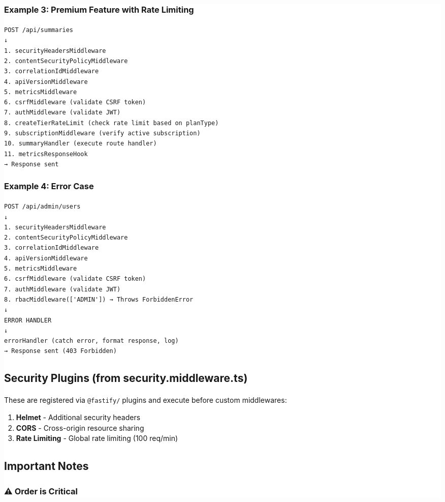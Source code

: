 ```
```

### Example 3: Premium Feature with Rate Limiting
```
POST /api/summaries
↓
1. securityHeadersMiddleware
2. contentSecurityPolicyMiddleware
3. correlationIdMiddleware
4. apiVersionMiddleware
5. metricsMiddleware
6. csrfMiddleware (validate CSRF token)
7. authMiddleware (validate JWT)
8. createTierRateLimit (check rate limit based on planType)
9. subscriptionMiddleware (verify active subscription)
10. summaryHandler (execute route handler)
11. metricsResponseHook
→ Response sent
```

### Example 4: Error Case
```
POST /api/admin/users
↓
1. securityHeadersMiddleware
2. contentSecurityPolicyMiddleware
3. correlationIdMiddleware
4. apiVersionMiddleware
5. metricsMiddleware
6. csrfMiddleware (validate CSRF token)
7. authMiddleware (validate JWT)
8. rbacMiddleware(['ADMIN']) → Throws ForbiddenError
↓
ERROR HANDLER
↓
errorHandler (catch error, format response, log)
→ Response sent (403 Forbidden)
```

## Security Plugins (from security.middleware.ts)

These are registered via `@fastify/` plugins and execute before custom middlewares:

1. **Helmet** - Additional security headers
2. **CORS** - Cross-origin resource sharing
3. **Rate Limiting** - Global rate limiting (100 req/min)

## Important Notes

### ⚠️ Order is Critical
